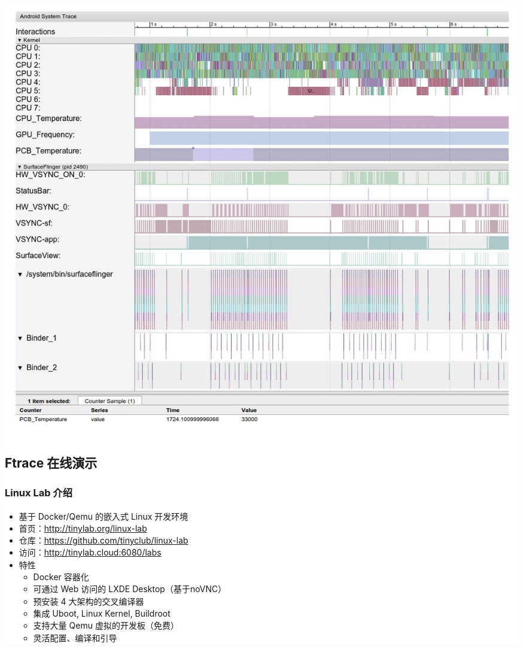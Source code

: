 ![Thermal tracing with systrace](/wp-content/uploads/2016/10//systrace-temp.jpg)

## Ftrace 在线演示

### Linux Lab 介绍

* 基于 Docker/Qemu 的嵌入式 Linux 开发环境
* 首页：<http://tinylab.org/linux-lab>
* 仓库：<https://github.com/tinyclub/linux-lab>
* 访问：<http://tinylab.cloud:6080/labs>
* 特性
    * Docker 容器化
    * 可通过 Web 访问的 LXDE Desktop（基于noVNC）
    * 预安装 4 大架构的交叉编译器
    * 集成 Uboot, Linux Kernel, Buildroot
    * 支持大量 Qemu 虚拟的开发板（免费）
    * 灵活配置、编译和引导
